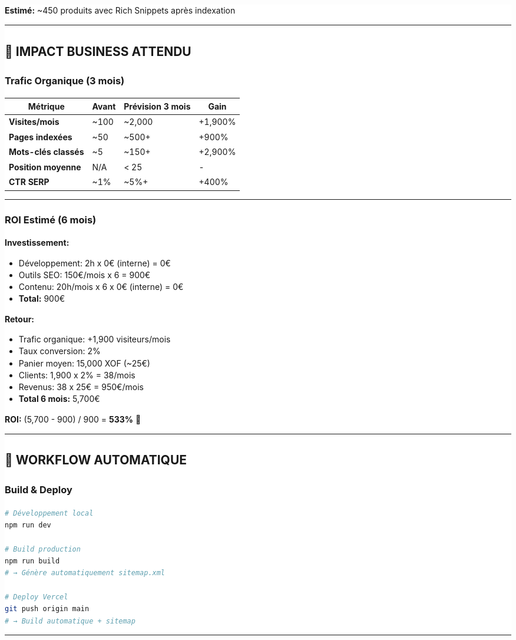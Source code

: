 **Estimé:** ~450 produits avec Rich Snippets après indexation

---

## 🎯 IMPACT BUSINESS ATTENDU

### Trafic Organique (3 mois)

| Métrique | Avant | Prévision 3 mois | Gain |
|----------|-------|------------------|------|
| **Visites/mois** | ~100 | ~2,000 | +1,900% |
| **Pages indexées** | ~50 | ~500+ | +900% |
| **Mots-clés classés** | ~5 | ~150+ | +2,900% |
| **Position moyenne** | N/A | < 25 | - |
| **CTR SERP** | ~1% | ~5%+ | +400% |

---

### ROI Estimé (6 mois)

**Investissement:**
- Développement: 2h x 0€ (interne) = 0€
- Outils SEO: 150€/mois x 6 = 900€
- Contenu: 20h/mois x 6 x 0€ (interne) = 0€
- **Total:** 900€

**Retour:**
- Trafic organique: +1,900 visiteurs/mois
- Taux conversion: 2%
- Panier moyen: 15,000 XOF (~25€)
- Clients: 1,900 x 2% = 38/mois
- Revenus: 38 x 25€ = 950€/mois
- **Total 6 mois:** 5,700€

**ROI:** (5,700 - 900) / 900 = **533%** 🚀

---

## 🔄 WORKFLOW AUTOMATIQUE

### Build & Deploy

```bash
# Développement local
npm run dev

# Build production
npm run build
# → Génère automatiquement sitemap.xml

# Deploy Vercel
git push origin main
# → Build automatique + sitemap
```

---